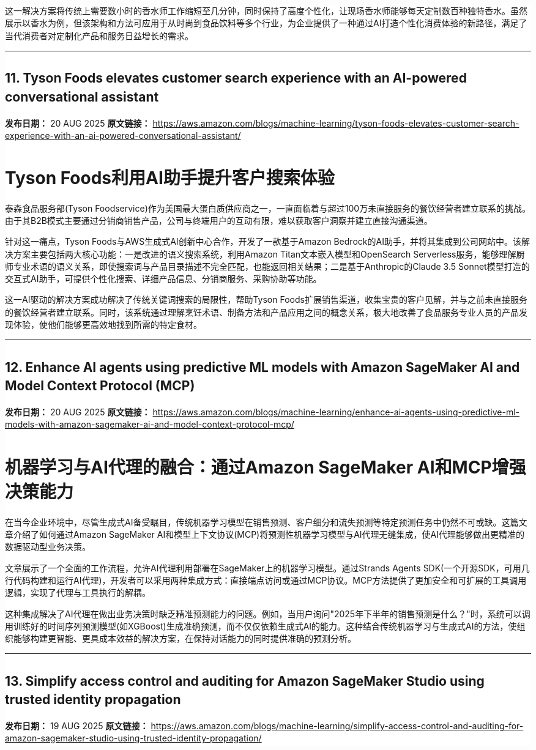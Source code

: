 这一解决方案将传统上需要数小时的香水师工作缩短至几分钟，同时保持了高度个性化，让现场香水师能够每天定制数百种独特香水。虽然展示以香水为例，但该架构和方法可应用于从时尚到食品饮料等多个行业，为企业提供了一种通过AI打造个性化消费体验的新路径，满足了当代消费者对定制化产品和服务日益增长的需求。

---

## 11. Tyson Foods elevates customer search experience with an AI-powered conversational assistant

**发布日期：** 20 AUG 2025
**原文链接：** https://aws.amazon.com/blogs/machine-learning/tyson-foods-elevates-customer-search-experience-with-an-ai-powered-conversational-assistant/

# Tyson Foods利用AI助手提升客户搜索体验

泰森食品服务部(Tyson Foodservice)作为美国最大蛋白质供应商之一，一直面临着与超过100万未直接服务的餐饮经营者建立联系的挑战。由于其B2B模式主要通过分销商销售产品，公司与终端用户的互动有限，难以获取客户洞察并建立直接沟通渠道。

针对这一痛点，Tyson Foods与AWS生成式AI创新中心合作，开发了一款基于Amazon Bedrock的AI助手，并将其集成到公司网站中。该解决方案主要包括两大核心功能：一是改进的语义搜索系统，利用Amazon Titan文本嵌入模型和OpenSearch Serverless服务，能够理解厨师专业术语的语义关系，即使搜索词与产品目录描述不完全匹配，也能返回相关结果；二是基于Anthropic的Claude 3.5 Sonnet模型打造的交互式AI助手，可提供个性化搜索、详细产品信息、分销商服务、采购协助等功能。

这一AI驱动的解决方案成功解决了传统关键词搜索的局限性，帮助Tyson Foods扩展销售渠道，收集宝贵的客户见解，并与之前未直接服务的餐饮经营者建立联系。同时，该系统通过理解烹饪术语、制备方法和产品应用之间的概念关系，极大地改善了食品服务专业人员的产品发现体验，使他们能够更高效地找到所需的特定食材。

---

## 12. Enhance AI agents using predictive ML models with Amazon SageMaker AI and Model Context Protocol (MCP)

**发布日期：** 20 AUG 2025
**原文链接：** https://aws.amazon.com/blogs/machine-learning/enhance-ai-agents-using-predictive-ml-models-with-amazon-sagemaker-ai-and-model-context-protocol-mcp/

# 机器学习与AI代理的融合：通过Amazon SageMaker AI和MCP增强决策能力

在当今企业环境中，尽管生成式AI备受瞩目，传统机器学习模型在销售预测、客户细分和流失预测等特定预测任务中仍然不可或缺。这篇文章介绍了如何通过Amazon SageMaker AI和模型上下文协议(MCP)将预测性机器学习模型与AI代理无缝集成，使AI代理能够做出更精准的数据驱动型业务决策。

文章展示了一个全面的工作流程，允许AI代理利用部署在SageMaker上的机器学习模型。通过Strands Agents SDK(一个开源SDK，可用几行代码构建和运行AI代理)，开发者可以采用两种集成方式：直接端点访问或通过MCP协议。MCP方法提供了更加安全和可扩展的工具调用逻辑，实现了代理与工具执行的解耦。

这种集成解决了AI代理在做出业务决策时缺乏精准预测能力的问题。例如，当用户询问"2025年下半年的销售预测是什么？"时，系统可以调用训练好的时间序列预测模型(如XGBoost)生成准确预测，而不仅仅依赖生成式AI的能力。这种结合传统机器学习与生成式AI的方法，使组织能够构建更智能、更具成本效益的解决方案，在保持对话能力的同时提供准确的预测分析。

---

## 13. Simplify access control and auditing for Amazon SageMaker Studio using trusted identity propagation

**发布日期：** 19 AUG 2025
**原文链接：** https://aws.amazon.com/blogs/machine-learning/simplify-access-control-and-auditing-for-amazon-sagemaker-studio-using-trusted-identity-propagation/
